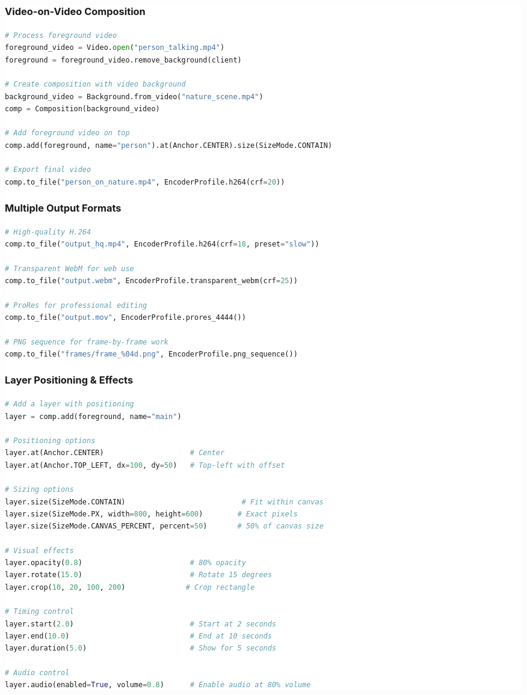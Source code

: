 ### Video-on-Video Composition

```python
# Process foreground video
foreground_video = Video.open("person_talking.mp4")
foreground = foreground_video.remove_background(client)

# Create composition with video background
background_video = Background.from_video("nature_scene.mp4")
comp = Composition(background_video)

# Add foreground video on top
comp.add(foreground, name="person").at(Anchor.CENTER).size(SizeMode.CONTAIN)

# Export final video
comp.to_file("person_on_nature.mp4", EncoderProfile.h264(crf=20))
```

### Multiple Output Formats

```python
# High-quality H.264
comp.to_file("output_hq.mp4", EncoderProfile.h264(crf=18, preset="slow"))

# Transparent WebM for web use
comp.to_file("output.webm", EncoderProfile.transparent_webm(crf=25))

# ProRes for professional editing  
comp.to_file("output.mov", EncoderProfile.prores_4444())

# PNG sequence for frame-by-frame work
comp.to_file("frames/frame_%04d.png", EncoderProfile.png_sequence())
```

### Layer Positioning & Effects

```python
# Add a layer with positioning
layer = comp.add(foreground, name="main")

# Positioning options
layer.at(Anchor.CENTER)                    # Center
layer.at(Anchor.TOP_LEFT, dx=100, dy=50)   # Top-left with offset

# Sizing options
layer.size(SizeMode.CONTAIN)                           # Fit within canvas
layer.size(SizeMode.PX, width=800, height=600)        # Exact pixels
layer.size(SizeMode.CANVAS_PERCENT, percent=50)       # 50% of canvas size

# Visual effects
layer.opacity(0.8)                         # 80% opacity
layer.rotate(15.0)                         # Rotate 15 degrees
layer.crop(10, 20, 100, 200)              # Crop rectangle

# Timing control
layer.start(2.0)                           # Start at 2 seconds
layer.end(10.0)                            # End at 10 seconds
layer.duration(5.0)                        # Show for 5 seconds

# Audio control
layer.audio(enabled=True, volume=0.8)      # Enable audio at 80% volume
```
